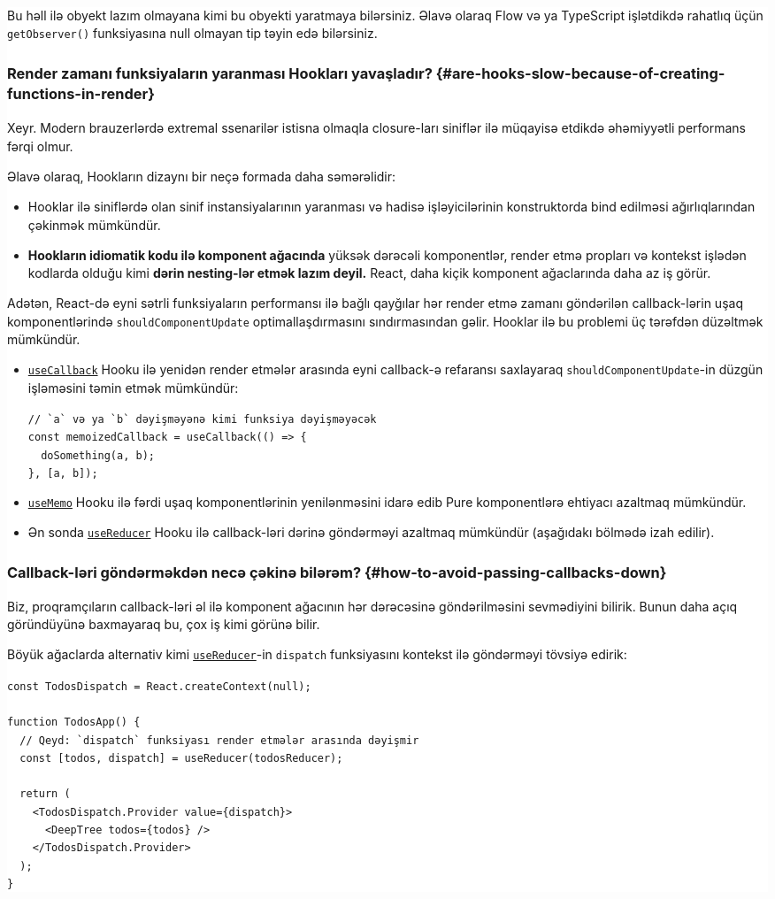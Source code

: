 Bu həll ilə obyekt lazım olmayana kimi bu obyekti yaratmaya bilərsiniz. Əlavə olaraq Flow və ya TypeScript işlətdikdə rahatlıq üçün `getObserver()` funksiyasına null olmayan tip təyin edə bilərsiniz.


### Render zamanı funksiyaların yaranması Hookları yavaşladır? {#are-hooks-slow-because-of-creating-functions-in-render}

Xeyr. Modern brauzerlərdə extremal ssenarilər istisna olmaqla closure-ları siniflər ilə müqayisə etdikdə əhəmiyyətli performans fərqi olmur.

Əlavə olaraq, Hookların dizaynı bir neçə formada daha səmərəlidir:

* Hooklar ilə siniflərdə olan sinif instansiyalarının yaranması və hadisə işləyicilərinin konstruktorda bind edilməsi ağırlıqlarından çəkinmək mümkündür.

* **Hookların idiomatik kodu ilə komponent ağacında** yüksək dərəcəli komponentlər, render etmə propları və kontekst işlədən kodlarda olduğu kimi **dərin nesting-lər etmək lazım deyil.** React, daha kiçik komponent ağaclarında daha az iş görür.

Adətən, React-də eyni sətrli funksiyaların performansı ilə bağlı qayğılar hər render etmə zamanı göndərilən callback-lərin uşaq komponentlərində `shouldComponentUpdate` optimallaşdırmasını sındırmasından gəlir. Hooklar ilə bu problemi üç tərəfdən düzəltmək mümkündür.

* [`useCallback`](/docs/hooks-reference.html#usecallback) Hooku ilə yenidən render etmələr arasında eyni callback-ə refaransı saxlayaraq `shouldComponentUpdate`-in düzgün işləməsini təmin etmək mümkündür:

    ```js{2}
    // `a` və ya `b` dəyişməyənə kimi funksiya dəyişməyəcək
    const memoizedCallback = useCallback(() => {
      doSomething(a, b);
    }, [a, b]);
    ```

* [`useMemo`](/docs/hooks-faq.html#how-to-memoize-calculations) Hooku ilə fərdi uşaq komponentlərinin yenilənməsini idarə edib Pure komponentlərə ehtiyacı azaltmaq mümkündür.

* Ən sonda [`useReducer`](/docs/hooks-reference.html#usereducer) Hooku ilə callback-ləri dərinə göndərməyi azaltmaq mümkündür (aşağıdakı bölmədə izah edilir).

### Callback-ləri göndərməkdən necə çəkinə bilərəm? {#how-to-avoid-passing-callbacks-down}

Biz, proqramçıların callback-ləri əl ilə komponent ağacının hər dərəcəsinə göndərilməsini sevmədiyini bilirik. Bunun daha açıq göründüyünə baxmayaraq bu, çox iş kimi görünə bilir.

Böyük ağaclarda alternativ kimi [`useReducer`](/docs/hooks-reference.html#usereducer)-in `dispatch` funksiyasını kontekst ilə göndərməyi tövsiyə edirik:

```js{4,5}
const TodosDispatch = React.createContext(null);

function TodosApp() {
  // Qeyd: `dispatch` funksiyası render etmələr arasında dəyişmir
  const [todos, dispatch] = useReducer(todosReducer);

  return (
    <TodosDispatch.Provider value={dispatch}>
      <DeepTree todos={todos} />
    </TodosDispatch.Provider>
  );
}
```
